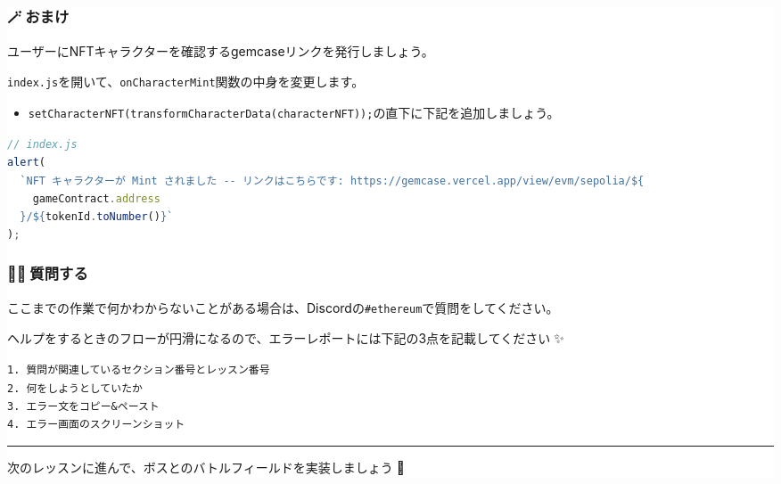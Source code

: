 ### 🪄 おまけ

ユーザーにNFTキャラクターを確認するgemcaseリンクを発行しましょう。

`index.js`を開いて、`onCharacterMint`関数の中身を変更します。

- `setCharacterNFT(transformCharacterData(characterNFT));`の直下に下記を追加しましょう。

```javascript
// index.js
alert(
  `NFT キャラクターが Mint されました -- リンクはこちらです: https://gemcase.vercel.app/view/evm/sepolia/${
    gameContract.address
  }/${tokenId.toNumber()}`
);
```

### 🙋‍♂️ 質問する

ここまでの作業で何かわからないことがある場合は、Discordの`#ethereum`で質問をしてください。

ヘルプをするときのフローが円滑になるので、エラーレポートには下記の3点を記載してください ✨

```
1. 質問が関連しているセクション番号とレッスン番号
2. 何をしようとしていたか
3. エラー文をコピー&ペースト
4. エラー画面のスクリーンショット
```

---

次のレッスンに進んで、ボスとのバトルフィールドを実装しましょう 🎉
